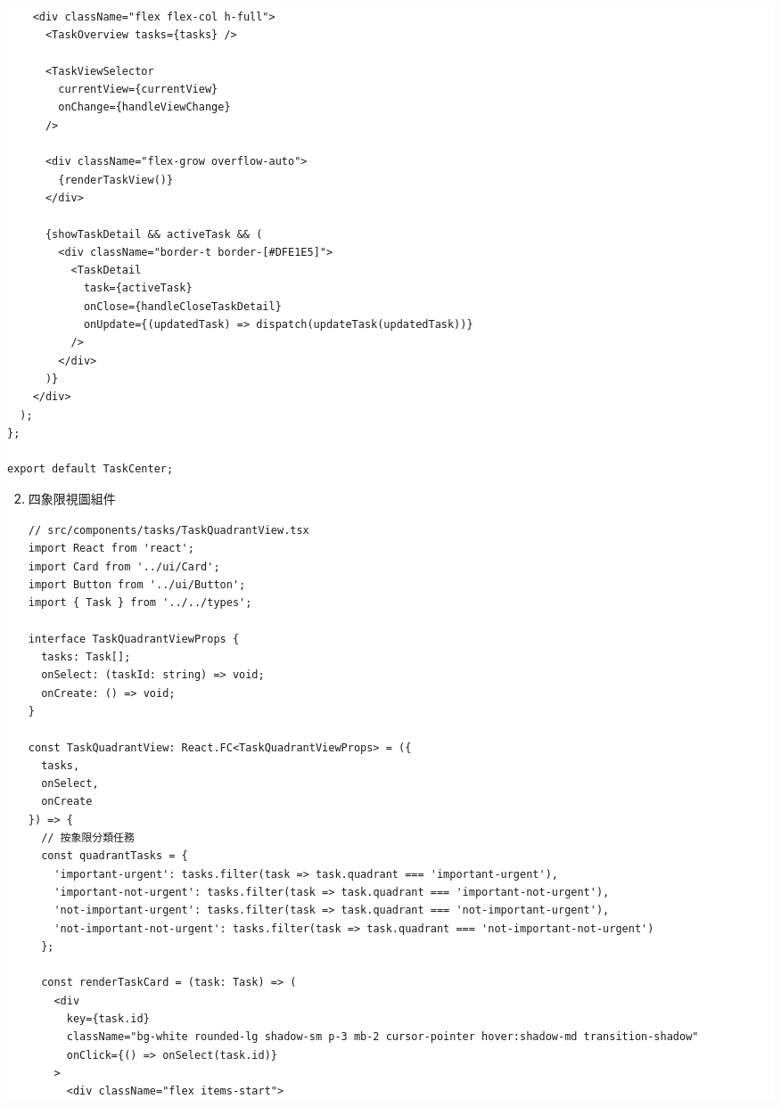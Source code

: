    ```tsx
       <div className="flex flex-col h-full">
         <TaskOverview tasks={tasks} />
         
         <TaskViewSelector 
           currentView={currentView} 
           onChange={handleViewChange} 
         />
         
         <div className="flex-grow overflow-auto">
           {renderTaskView()}
         </div>
         
         {showTaskDetail && activeTask && (
           <div className="border-t border-[#DFE1E5]">
             <TaskDetail 
               task={activeTask}
               onClose={handleCloseTaskDetail}
               onUpdate={(updatedTask) => dispatch(updateTask(updatedTask))}
             />
           </div>
         )}
       </div>
     );
   };
   
   export default TaskCenter;
   ```

2. 四象限視圖組件
   ```tsx
   // src/components/tasks/TaskQuadrantView.tsx
   import React from 'react';
   import Card from '../ui/Card';
   import Button from '../ui/Button';
   import { Task } from '../../types';
   
   interface TaskQuadrantViewProps {
     tasks: Task[];
     onSelect: (taskId: string) => void;
     onCreate: () => void;
   }
   
   const TaskQuadrantView: React.FC<TaskQuadrantViewProps> = ({ 
     tasks, 
     onSelect, 
     onCreate 
   }) => {
     // 按象限分類任務
     const quadrantTasks = {
       'important-urgent': tasks.filter(task => task.quadrant === 'important-urgent'),
       'important-not-urgent': tasks.filter(task => task.quadrant === 'important-not-urgent'),
       'not-important-urgent': tasks.filter(task => task.quadrant === 'not-important-urgent'),
       'not-important-not-urgent': tasks.filter(task => task.quadrant === 'not-important-not-urgent')
     };
     
     const renderTaskCard = (task: Task) => (
       <div 
         key={task.id}
         className="bg-white rounded-lg shadow-sm p-3 mb-2 cursor-pointer hover:shadow-md transition-shadow"
         onClick={() => onSelect(task.id)}
       >
         <div className="flex items-start">
   ```